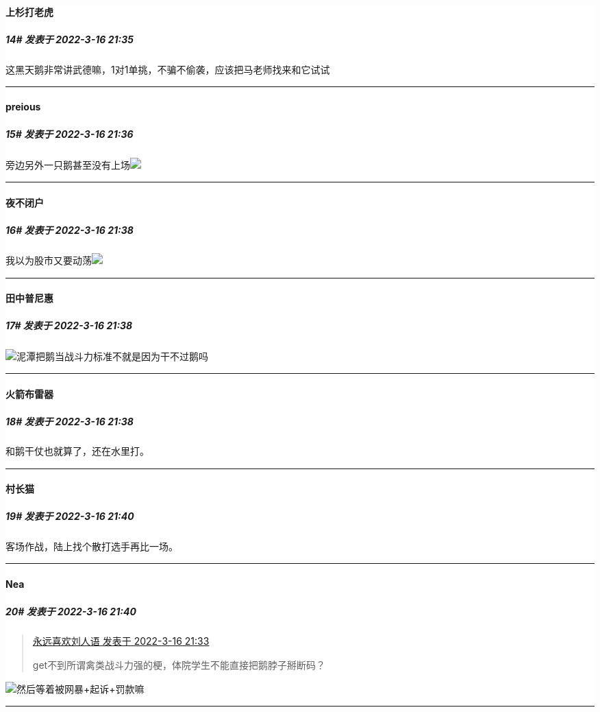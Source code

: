 ####  上杉打老虎  
##### 14#       发表于 2022-3-16 21:35

这黑天鹅非常讲武德嘛，1对1单挑，不骗不偷袭，应该把马老师找来和它试试

*****

####  preious  
##### 15#       发表于 2022-3-16 21:36

旁边另外一只鹅甚至没有上场<img src="https://static.saraba1st.com/image/smiley/face2017/049.png" referrerpolicy="no-referrer">

*****

####  夜不闭户  
##### 16#       发表于 2022-3-16 21:38

我以为股市又要动荡<img src="https://static.saraba1st.com/image/smiley/face2017/004.gif" referrerpolicy="no-referrer">

*****

####  田中普尼惠  
##### 17#       发表于 2022-3-16 21:38

<img src="https://static.saraba1st.com/image/smiley/face2017/067.png" referrerpolicy="no-referrer">泥潭把鹅当战斗力标准不就是因为干不过鹅吗 

*****

####  火箭布雷器  
##### 18#       发表于 2022-3-16 21:38

和鹅干仗也就算了，还在水里打。

*****

####  村长猫  
##### 19#       发表于 2022-3-16 21:40

客场作战，陆上找个散打选手再比一场。

*****

####  Nea  
##### 20#       发表于 2022-3-16 21:40

<blockquote><a href="httphttps://bbs.saraba1st.com/2b/forum.php?mod=redirect&amp;goto=findpost&amp;pid=55071072&amp;ptid=2058298" target="_blank">永远喜欢刘人语 发表于 2022-3-16 21:33</a>

get不到所谓禽类战斗力强的梗，体院学生不能直接把鹅脖子掰断码？</blockquote>
<img src="https://static.saraba1st.com/image/smiley/face2017/067.png" referrerpolicy="no-referrer">然后等着被网暴+起诉+罚款嘛

*****
